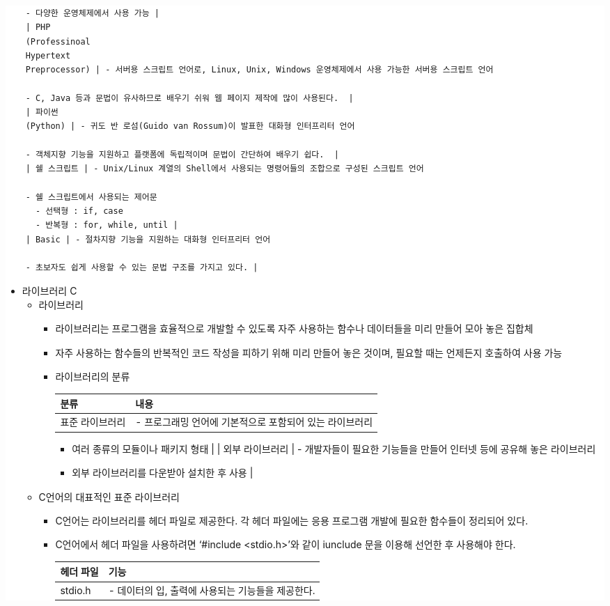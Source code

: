         - 다양한 운영체제에서 사용 가능 |
        | PHP
        (Professinoal
        Hypertext
        Preprocessor) | - 서버용 스크립트 언어로, Linux, Unix, Windows 운영체제에서 사용 가능한 서버용 스크립트 언어
        
        - C, Java 등과 문법이 유사하므로 배우기 쉬워 웹 페이지 제작에 많이 사용된다.  |
        | 파이썬
        (Python) | - 귀도 반 로섬(Guido van Rossum)이 발표한 대화형 인터프리터 언어
        
        - 객체지향 기능을 지원하고 플랫폼에 독립적이며 문법이 간단하여 배우기 쉽다.  |
        | 쉘 스크립트 | - Unix/Linux 계열의 Shell에서 사용되는 명령어들의 조합으로 구성된 스크립트 언어
        
        - 쉘 스크립트에서 사용되는 제어문 
          - 선택형 : if, case
          - 반복형 : for, while, until |
        | Basic | - 절차지향 기능을 지원하는 대화형 인터프리터 언어
        
        - 초보자도 쉽게 사용할 수 있는 문법 구조를 가지고 있다. |
- 라이브러리 C
    - 라이브러리
        - 라이브러리는 프로그램을 효율적으로 개발할 수 있도록 자주 사용하는 함수나 데이터들을 미리 만들어 모아 놓은 집합체
        - 자주 사용하는 함수들의 반복적인 코드 작성을 피하기 위해 미리 만들어 놓은 것이며, 필요할 때는 언제든지 호출하여 사용 가능
        - 라이브러리의 분류
            
            
            | 분류 | 내용 |
            | --- | --- |
            | 표준 라이브러리 | - 프로그래밍 언어에 기본적으로 포함되어 있는 라이브러리 
            
            - 여러 종류의 모듈이나 패키지 형태 |
            | 외부 라이브러리 | - 개발자들이 필요한 기능들을 만들어 인터넷 등에 공유해 놓은 라이브러리 
            
            - 외부 라이브러리를 다운받아 설치한 후 사용 |
    - C언어의 대표적인 표준 라이브러리
        - C언어는 라이브러리를 헤더 파일로 제공한다. 각 헤더 파일에는 응용 프로그램 개발에 필요한 함수들이 정리되어 있다.
        - C언어에서 헤더 파일을 사용하려면 ‘#include <stdio.h>’와 같이 iunclude 문을 이용해 선언한 후 사용해야 한다.
            
            
            | 헤더 파일 | 기능 |
            | --- | --- |
            | stdio.h | - 데이터의 입, 출력에 사용되는 기능들을 제공한다.
